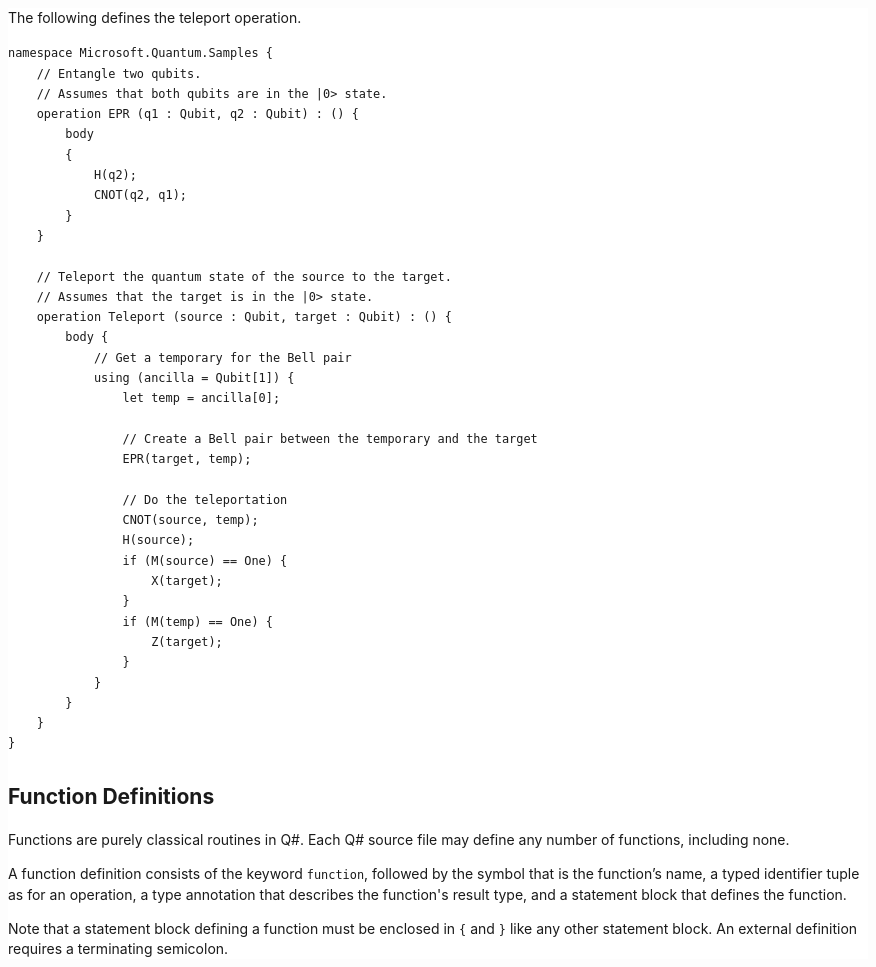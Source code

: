 The following defines the teleport operation. 

```qsharp
namespace Microsoft.Quantum.Samples {
    // Entangle two qubits.
    // Assumes that both qubits are in the |0> state.
    operation EPR (q1 : Qubit, q2 : Qubit) : () {
        body
        {
            H(q2);
            CNOT(q2, q1);
        }
    }

    // Teleport the quantum state of the source to the target.
    // Assumes that the target is in the |0> state.
    operation Teleport (source : Qubit, target : Qubit) : () {
        body {
            // Get a temporary for the Bell pair
            using (ancilla = Qubit[1]) {
                let temp = ancilla[0];

                // Create a Bell pair between the temporary and the target
                EPR(target, temp);

                // Do the teleportation
                CNOT(source, temp);
                H(source);
                if (M(source) == One) {
                    X(target);
                }
                if (M(temp) == One) {
                    Z(target);
                }
            }
        }
    }
}
```

## Function Definitions

Functions are purely classical routines in Q#. 
Each Q# source file may define any number of functions, including none.

A function definition consists of the keyword `function`, followed by 
the symbol that is the function’s name, a typed identifier tuple as for 
an operation, a type annotation that describes the function's result type, 
and a statement block that defines the function.

Note that a statement block defining a function must be enclosed in
`{` and `}` like any other statement block.
An external definition requires a terminating semicolon.
